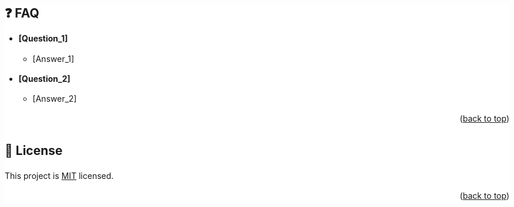 

## ❓ FAQ <a name="faq"></a>

- **[Question_1]**

  - [Answer_1]

- **[Question_2]**

  - [Answer_2]

<p align="right">(<a href="#readme-top">back to top</a>)</p>



## 📝 License <a name="license"></a>

This project is [MIT](./LICENSE) licensed.

<p align="right">(<a href="#readme-top">back to top</a>)</p>